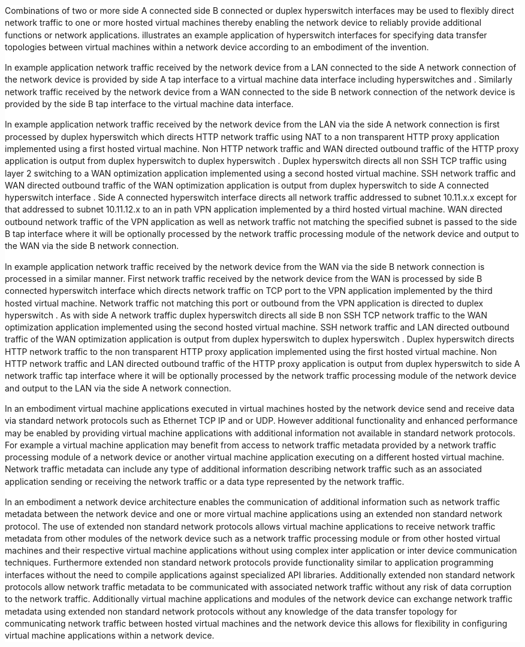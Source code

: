 Combinations of two or more side A connected side B connected or duplex hyperswitch interfaces may be used to flexibly direct network traffic to one or more hosted virtual machines thereby enabling the network device to reliably provide additional functions or network applications. illustrates an example application of hyperswitch interfaces for specifying data transfer topologies between virtual machines within a network device according to an embodiment of the invention.

In example application network traffic received by the network device from a LAN connected to the side A network connection of the network device is provided by side A tap interface to a virtual machine data interface including hyperswitches and . Similarly network traffic received by the network device from a WAN connected to the side B network connection of the network device is provided by the side B tap interface to the virtual machine data interface.

In example application network traffic received by the network device from the LAN via the side A network connection is first processed by duplex hyperswitch which directs HTTP network traffic using NAT to a non transparent HTTP proxy application implemented using a first hosted virtual machine. Non HTTP network traffic and WAN directed outbound traffic of the HTTP proxy application is output from duplex hyperswitch to duplex hyperswitch . Duplex hyperswitch directs all non SSH TCP traffic using layer 2 switching to a WAN optimization application implemented using a second hosted virtual machine. SSH network traffic and WAN directed outbound traffic of the WAN optimization application is output from duplex hyperswitch to side A connected hyperswitch interface . Side A connected hyperswitch interface directs all network traffic addressed to subnet 10.11.x.x except for that addressed to subnet 10.11.12.x to an in path VPN application implemented by a third hosted virtual machine. WAN directed outbound network traffic of the VPN application as well as network traffic not matching the specified subnet is passed to the side B tap interface where it will be optionally processed by the network traffic processing module of the network device and output to the WAN via the side B network connection.

In example application network traffic received by the network device from the WAN via the side B network connection is processed in a similar manner. First network traffic received by the network device from the WAN is processed by side B connected hyperswitch interface which directs network traffic on TCP port to the VPN application implemented by the third hosted virtual machine. Network traffic not matching this port or outbound from the VPN application is directed to duplex hyperswitch . As with side A network traffic duplex hyperswitch directs all side B non SSH TCP network traffic to the WAN optimization application implemented using the second hosted virtual machine. SSH network traffic and LAN directed outbound traffic of the WAN optimization application is output from duplex hyperswitch to duplex hyperswitch . Duplex hyperswitch directs HTTP network traffic to the non transparent HTTP proxy application implemented using the first hosted virtual machine. Non HTTP network traffic and LAN directed outbound traffic of the HTTP proxy application is output from duplex hyperswitch to side A network traffic tap interface where it will be optionally processed by the network traffic processing module of the network device and output to the LAN via the side A network connection.

In an embodiment virtual machine applications executed in virtual machines hosted by the network device send and receive data via standard network protocols such as Ethernet TCP IP and or UDP. However additional functionality and enhanced performance may be enabled by providing virtual machine applications with additional information not available in standard network protocols. For example a virtual machine application may benefit from access to network traffic metadata provided by a network traffic processing module of a network device or another virtual machine application executing on a different hosted virtual machine. Network traffic metadata can include any type of additional information describing network traffic such as an associated application sending or receiving the network traffic or a data type represented by the network traffic.

In an embodiment a network device architecture enables the communication of additional information such as network traffic metadata between the network device and one or more virtual machine applications using an extended non standard network protocol. The use of extended non standard network protocols allows virtual machine applications to receive network traffic metadata from other modules of the network device such as a network traffic processing module or from other hosted virtual machines and their respective virtual machine applications without using complex inter application or inter device communication techniques. Furthermore extended non standard network protocols provide functionality similar to application programming interfaces without the need to compile applications against specialized API libraries. Additionally extended non standard network protocols allow network traffic metadata to be communicated with associated network traffic without any risk of data corruption to the network traffic. Additionally virtual machine applications and modules of the network device can exchange network traffic metadata using extended non standard network protocols without any knowledge of the data transfer topology for communicating network traffic between hosted virtual machines and the network device this allows for flexibility in configuring virtual machine applications within a network device.